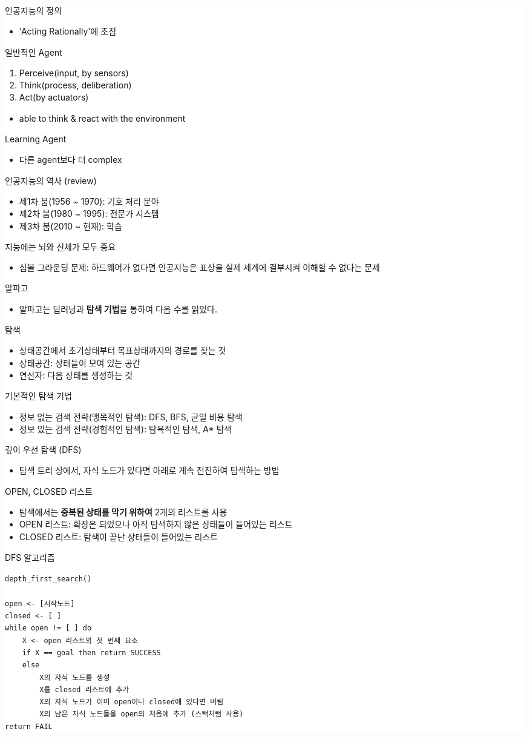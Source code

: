 인공지능의 정의
- 'Acting Rationally'에 초점

일반적인 Agent
1. Perceive(input, by sensors)
2. Think(process, deliberation)
3. Act(by actuators)
- able to think & react with the environment

Learning Agent
- 다른 agent보다 더 complex

인공지능의 역사 (review)
- 제1차 붐(1956 ~ 1970): 기호 처리 분야
- 제2차 붐(1980 ~ 1995): 전문가 시스템
- 제3차 붐(2010 ~ 현재): 학습

지능에는 뇌와 신체가 모두 중요
- 심볼 그라운딩 문제: 하드웨어가 없다면 인공지능은 표상을 실제 세계에 결부시켜 이해할 수 없다는 문제

알파고
- 알파고는 딥러닝과 **탐색 기법**을 통하여 다음 수를 읽었다.

탐색
- 상태공간에서 초기상태부터 목표상태까지의 경로를 찾는 것
- 상태공간: 상태들이 모여 있는 공간
- 연산자: 다음 상태를 생성하는 것

기본적인 탐색 기법
- 정보 없는 검색 전략(맹목적인 탐색): DFS, BFS, 균일 비용 탐색
- 정보 있는 검색 전략(경험적인 탐색): 탐욕적인 탐색, A* 탐색

깊이 우선 탐색 (DFS)
- 탐색 트리 상에서, 자식 노드가 있다면 아래로 계속 전진하여 탐색하는 방법

OPEN, CLOSED 리스트
- 탐색에서는 **중복된 상태를 막기 위하여** 2개의 리스트를 사용
- OPEN 리스트: 확장은 되었으나 아직 탐색하지 않은 상태들이 들어있는 리스트
- CLOSED 리스트: 탐색이 끝난 상태들이 들어있는 리스트

DFS 알고리즘
```
depth_first_search()

open <- [시작노드]
closed <- [ ]
while open != [ ] do
    X <- open 리스트의 첫 번째 요소
    if X == goal then return SUCCESS
    else
        X의 자식 노드를 생성
        X를 closed 리스트에 추가
        X의 자식 노드가 이미 open이나 closed에 있다면 버림
        X의 남은 자식 노드들을 open의 처음에 추가 (스택처럼 사용)
return FAIL
```
